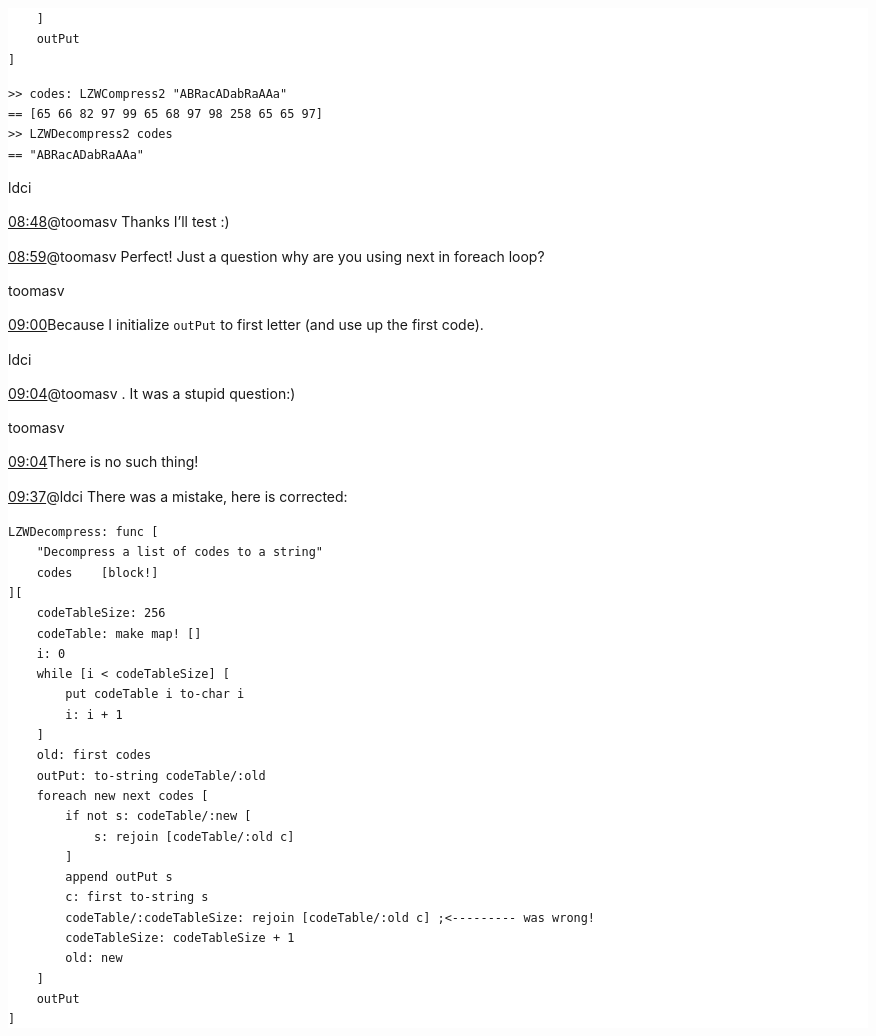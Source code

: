 ```
    ]
    outPut
]
```

```
>> codes: LZWCompress2 "ABRacADabRaAAa"
== [65 66 82 97 99 65 68 97 98 258 65 65 97]
>> LZWDecompress2 codes
== "ABRacADabRaAAa"
```

ldci

[08:48](#msg62d66fd20a522647985038b5)@toomasv Thanks I’ll test :)

[08:59](#msg62d6727d76cd751a2f43a40b)@toomasv Perfect! Just a question why are you using next in foreach loop?

toomasv

[09:00](#msg62d672bb8fe56a38b59ee0c9)Because I initialize `outPut` to first letter (and use up the first code).

ldci

[09:04](#msg62d6739afe909e3ec7d49e82)@toomasv . It was a stupid question:)

toomasv

[09:04](#msg62d673bb568c2c30d3d203b6)There is no such thing!

[09:37](#msg62d67b64d3c8894f718e2d52)@ldci There was a mistake, here is corrected:

```
LZWDecompress: func [
    "Decompress a list of codes to a string"
    codes    [block!]
][    
    codeTableSize: 256
    codeTable: make map! []
    i: 0
    while [i < codeTableSize] [
        put codeTable i to-char i
        i: i + 1
    ]
    old: first codes
    outPut: to-string codeTable/:old
    foreach new next codes [
        if not s: codeTable/:new [
            s: rejoin [codeTable/:old c]
        ]
        append outPut s
        c: first to-string s
        codeTable/:codeTableSize: rejoin [codeTable/:old c] ;<--------- was wrong!
        codeTableSize: codeTableSize + 1
        old: new
    ]
    outPut
]
```
